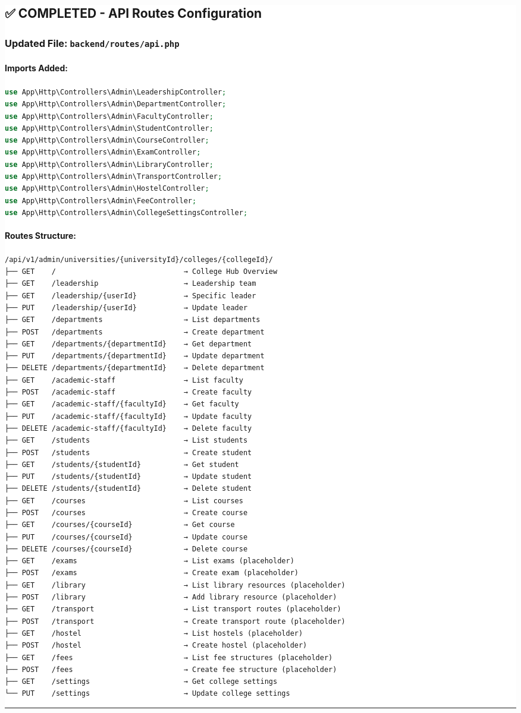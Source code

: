 
## ✅ COMPLETED - API Routes Configuration

### **Updated File:** `backend/routes/api.php`

#### **Imports Added:**
```php
use App\Http\Controllers\Admin\LeadershipController;
use App\Http\Controllers\Admin\DepartmentController;
use App\Http\Controllers\Admin\FacultyController;
use App\Http\Controllers\Admin\StudentController;
use App\Http\Controllers\Admin\CourseController;
use App\Http\Controllers\Admin\ExamController;
use App\Http\Controllers\Admin\LibraryController;
use App\Http\Controllers\Admin\TransportController;
use App\Http\Controllers\Admin\HostelController;
use App\Http\Controllers\Admin\FeeController;
use App\Http\Controllers\Admin\CollegeSettingsController;
```

#### **Routes Structure:**
```
/api/v1/admin/universities/{universityId}/colleges/{collegeId}/
├── GET    /                              → College Hub Overview
├── GET    /leadership                    → Leadership team
├── GET    /leadership/{userId}           → Specific leader
├── PUT    /leadership/{userId}           → Update leader
├── GET    /departments                   → List departments
├── POST   /departments                   → Create department
├── GET    /departments/{departmentId}    → Get department
├── PUT    /departments/{departmentId}    → Update department
├── DELETE /departments/{departmentId}    → Delete department
├── GET    /academic-staff                → List faculty
├── POST   /academic-staff                → Create faculty
├── GET    /academic-staff/{facultyId}    → Get faculty
├── PUT    /academic-staff/{facultyId}    → Update faculty
├── DELETE /academic-staff/{facultyId}    → Delete faculty
├── GET    /students                      → List students
├── POST   /students                      → Create student
├── GET    /students/{studentId}          → Get student
├── PUT    /students/{studentId}          → Update student
├── DELETE /students/{studentId}          → Delete student
├── GET    /courses                       → List courses
├── POST   /courses                       → Create course
├── GET    /courses/{courseId}            → Get course
├── PUT    /courses/{courseId}            → Update course
├── DELETE /courses/{courseId}            → Delete course
├── GET    /exams                         → List exams (placeholder)
├── POST   /exams                         → Create exam (placeholder)
├── GET    /library                       → List library resources (placeholder)
├── POST   /library                       → Add library resource (placeholder)
├── GET    /transport                     → List transport routes (placeholder)
├── POST   /transport                     → Create transport route (placeholder)
├── GET    /hostel                        → List hostels (placeholder)
├── POST   /hostel                        → Create hostel (placeholder)
├── GET    /fees                          → List fee structures (placeholder)
├── POST   /fees                          → Create fee structure (placeholder)
├── GET    /settings                      → Get college settings
└── PUT    /settings                      → Update college settings
```

---